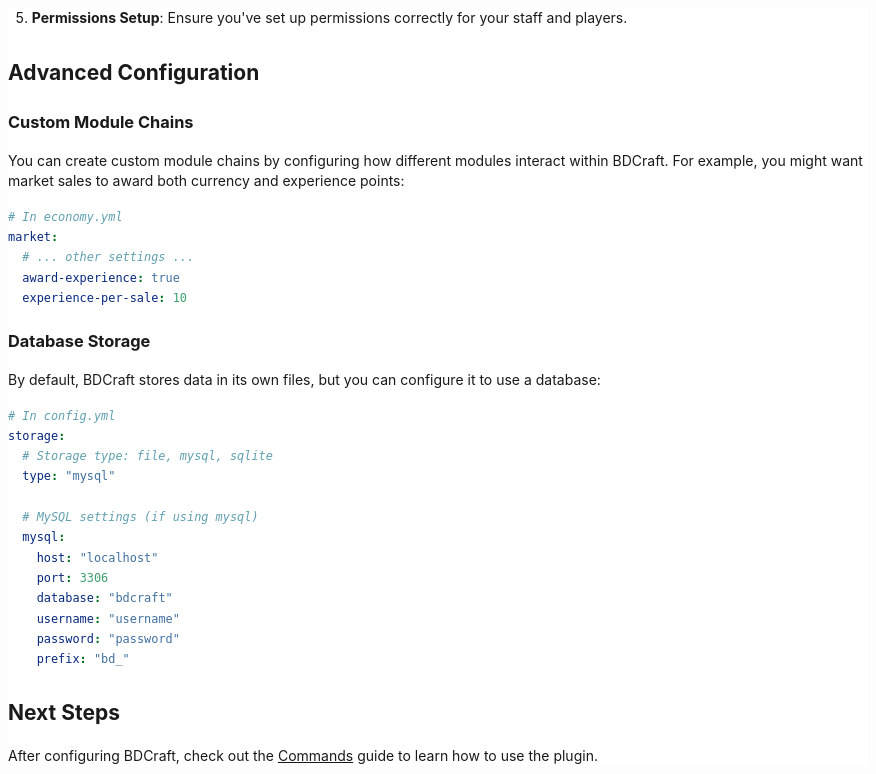 5. **Permissions Setup**: Ensure you've set up permissions correctly for your staff and players.

## Advanced Configuration

### Custom Module Chains

You can create custom module chains by configuring how different modules interact within BDCraft. For example, you might want market sales to award both currency and experience points:

```yaml
# In economy.yml
market:
  # ... other settings ...
  award-experience: true
  experience-per-sale: 10
```

### Database Storage

By default, BDCraft stores data in its own files, but you can configure it to use a database:

```yaml
# In config.yml
storage:
  # Storage type: file, mysql, sqlite
  type: "mysql"
  
  # MySQL settings (if using mysql)
  mysql:
    host: "localhost"
    port: 3306
    database: "bdcraft"
    username: "username"
    password: "password"
    prefix: "bd_"
```

## Next Steps

After configuring BDCraft, check out the [Commands](../admin/commands.md) guide to learn how to use the plugin.
